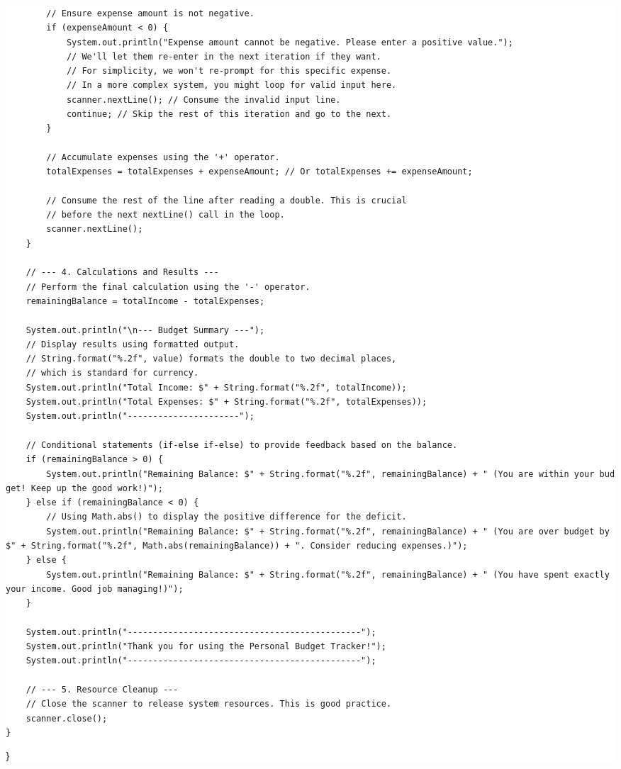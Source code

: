             // Ensure expense amount is not negative.
            if (expenseAmount < 0) {
                System.out.println("Expense amount cannot be negative. Please enter a positive value.");
                // We'll let them re-enter in the next iteration if they want.
                // For simplicity, we won't re-prompt for this specific expense.
                // In a more complex system, you might loop for valid input here.
                scanner.nextLine(); // Consume the invalid input line.
                continue; // Skip the rest of this iteration and go to the next.
            }

            // Accumulate expenses using the '+' operator.
            totalExpenses = totalExpenses + expenseAmount; // Or totalExpenses += expenseAmount;

            // Consume the rest of the line after reading a double. This is crucial
            // before the next nextLine() call in the loop.
            scanner.nextLine();
        }

        // --- 4. Calculations and Results ---
        // Perform the final calculation using the '-' operator.
        remainingBalance = totalIncome - totalExpenses;

        System.out.println("\n--- Budget Summary ---");
        // Display results using formatted output.
        // String.format("%.2f", value) formats the double to two decimal places,
        // which is standard for currency.
        System.out.println("Total Income: $" + String.format("%.2f", totalIncome));
        System.out.println("Total Expenses: $" + String.format("%.2f", totalExpenses));
        System.out.println("----------------------");

        // Conditional statements (if-else if-else) to provide feedback based on the balance.
        if (remainingBalance > 0) {
            System.out.println("Remaining Balance: $" + String.format("%.2f", remainingBalance) + " (You are within your budget! Keep up the good work!)");
        } else if (remainingBalance < 0) {
            // Using Math.abs() to display the positive difference for the deficit.
            System.out.println("Remaining Balance: $" + String.format("%.2f", remainingBalance) + " (You are over budget by $" + String.format("%.2f", Math.abs(remainingBalance)) + ". Consider reducing expenses.)");
        } else {
            System.out.println("Remaining Balance: $" + String.format("%.2f", remainingBalance) + " (You have spent exactly your income. Good job managing!)");
        }

        System.out.println("----------------------------------------------");
        System.out.println("Thank you for using the Personal Budget Tracker!");
        System.out.println("----------------------------------------------");

        // --- 5. Resource Cleanup ---
        // Close the scanner to release system resources. This is good practice.
        scanner.close();
    }
}

